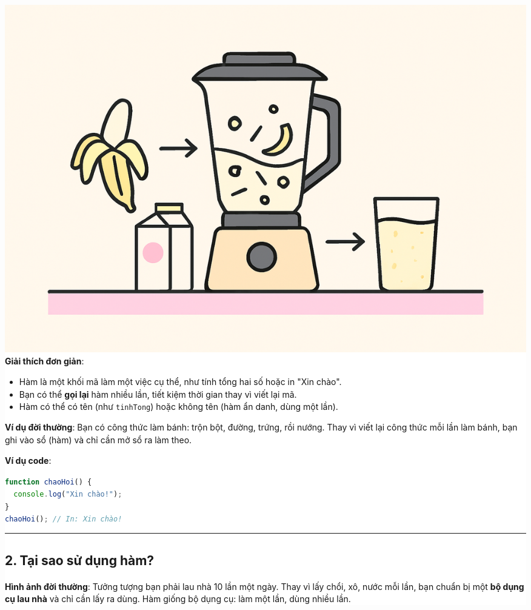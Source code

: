 ![alt text](ham_vd.png)
**Giải thích đơn giản**:

- Hàm là một khối mã làm một việc cụ thể, như tính tổng hai số hoặc in "Xin chào".
- Bạn có thể **gọi lại** hàm nhiều lần, tiết kiệm thời gian thay vì viết lại mã.
- Hàm có thể có tên (như `tinhTong`) hoặc không tên (hàm ẩn danh, dùng một lần).

**Ví dụ đời thường**: Bạn có công thức làm bánh: trộn bột, đường, trứng, rồi nướng. Thay vì viết lại công thức mỗi lần làm bánh, bạn ghi vào sổ (hàm) và chỉ cần mở sổ ra làm theo.

**Ví dụ code**:

```javascript
function chaoHoi() {
  console.log("Xin chào!");
}
chaoHoi(); // In: Xin chào!
```

---

## 2. Tại sao sử dụng hàm?

**Hình ảnh đời thường**: Tưởng tượng bạn phải lau nhà 10 lần một ngày. Thay vì lấy chổi, xô, nước mỗi lần, bạn chuẩn bị một **bộ dụng cụ lau nhà** và chỉ cần lấy ra dùng. Hàm giống bộ dụng cụ: làm một lần, dùng nhiều lần.
